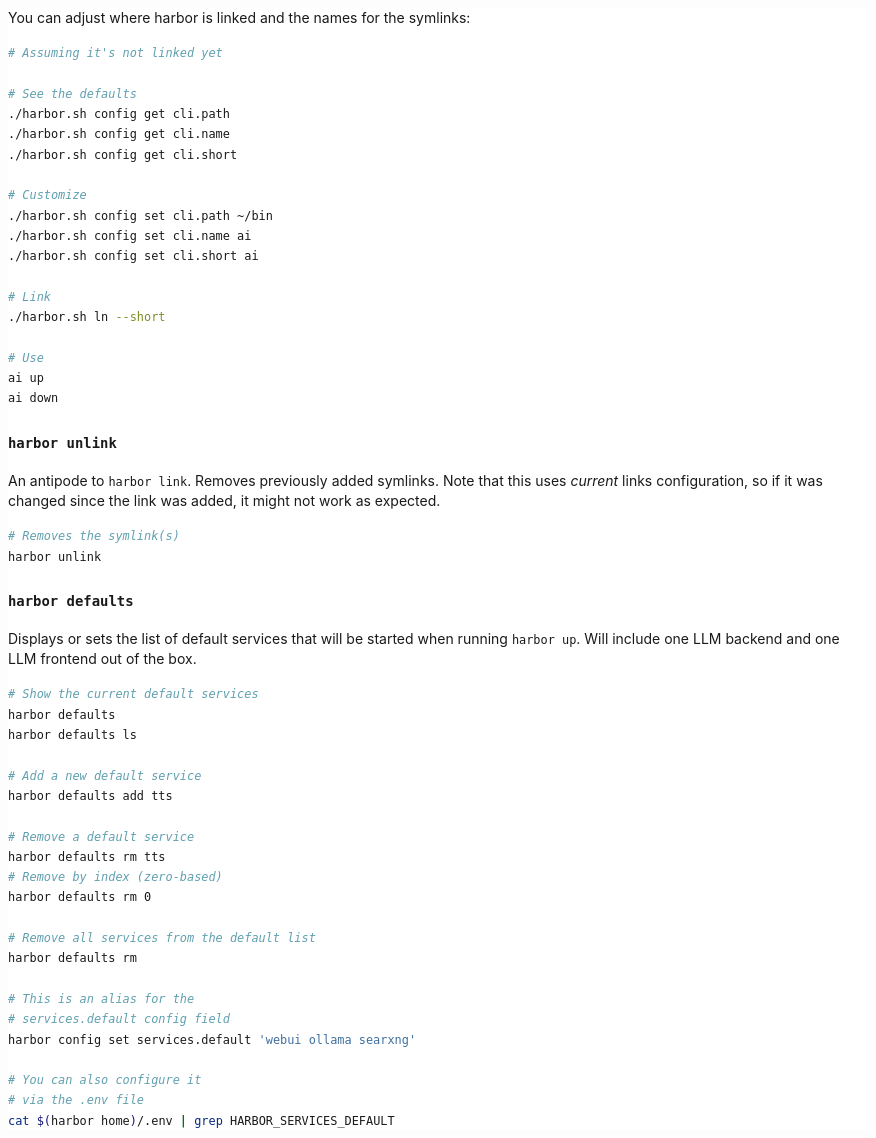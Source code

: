 You can adjust where harbor is linked and the names for the symlinks:
```bash
# Assuming it's not linked yet

# See the defaults
./harbor.sh config get cli.path
./harbor.sh config get cli.name
./harbor.sh config get cli.short

# Customize
./harbor.sh config set cli.path ~/bin
./harbor.sh config set cli.name ai
./harbor.sh config set cli.short ai

# Link
./harbor.sh ln --short

# Use
ai up
ai down
```

### `harbor unlink`

An antipode to `harbor link`. Removes previously added symlinks. Note that this uses _current_ links configuration, so if it was changed since the link was added, it might not work as expected.

```bash
# Removes the symlink(s)
harbor unlink
```

### `harbor defaults`

Displays or sets the list of default services that will be started when running `harbor up`. Will include one LLM backend and one LLM frontend out of the box.

```bash
# Show the current default services
harbor defaults
harbor defaults ls

# Add a new default service
harbor defaults add tts

# Remove a default service
harbor defaults rm tts
# Remove by index (zero-based)
harbor defaults rm 0

# Remove all services from the default list
harbor defaults rm

# This is an alias for the
# services.default config field
harbor config set services.default 'webui ollama searxng'

# You can also configure it
# via the .env file
cat $(harbor home)/.env | grep HARBOR_SERVICES_DEFAULT
```
